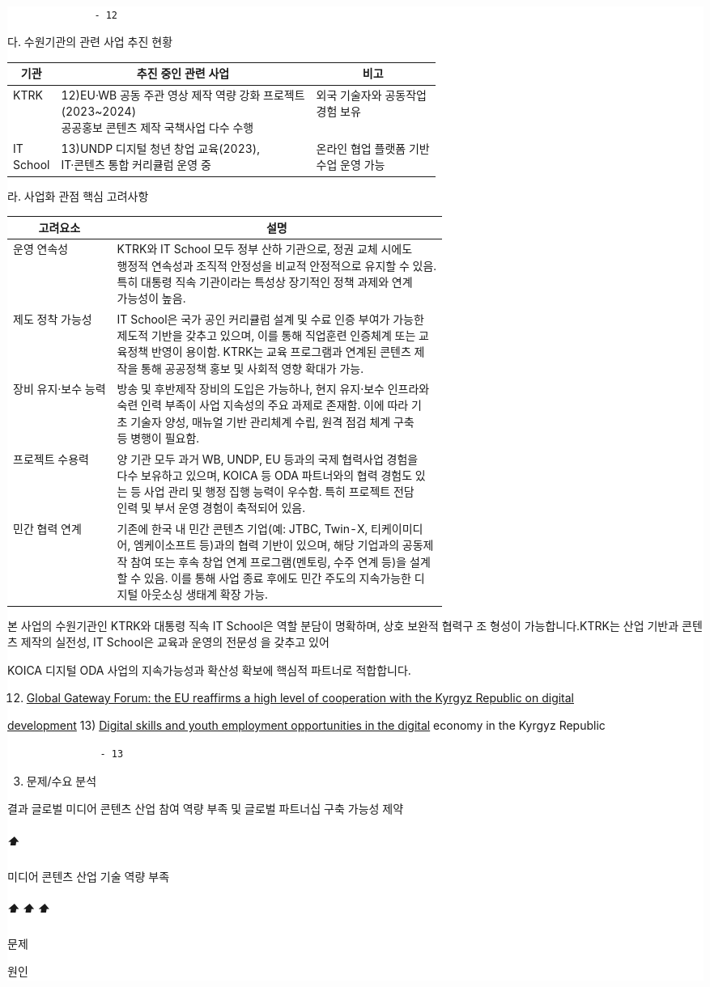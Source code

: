                    - 12 
다. 수원기관의 관련 사업 추진 현황




|기관|추진 중인 관련 사업|비고|
|---|---|---|
|KTRK|12)EU·WB 공동 주관 영상 제작 역량 강화 프로젝트<br>(2023~2024)<br>공공홍보 콘텐츠 제작 국책사업 다수 수행|외국 기술자와 공동작업<br>경험 보유|
|IT<br>School|13)UNDP 디지털 청년 창업 교육(2023),<br>IT·콘텐츠 통합 커리큘럼 운영 중|온라인 협업 플랫폼 기반<br>수업 운영 가능|


라. 사업화 관점 핵심 고려사항



|고려요소|설명|
|---|---|
|운영 연속성|KTRK와 IT School 모두 정부 산하 기관으로, 정권 교체 시에도<br>행정적 연속성과 조직적 안정성을 비교적 안정적으로 유지할 수 있음.<br>특히 대통령 직속 기관이라는 특성상 장기적인 정책 과제와 연계<br>가능성이 높음.|
|제도 정착 가능성|IT School은 국가 공인 커리큘럼 설계 및 수료 인증 부여가 가능한<br>제도적 기반을 갖추고 있으며, 이를 통해 직업훈련 인증체계 또는 교<br>육정책 반영이 용이함. KTRK는 교육 프로그램과 연계된 콘텐츠 제<br>작을 통해 공공정책 홍보 및 사회적 영향 확대가 가능.|
|장비 유지·보수 능력|방송 및 후반제작 장비의 도입은 가능하나, 현지 유지·보수 인프라와<br>숙련 인력 부족이 사업 지속성의 주요 과제로 존재함. 이에 따라 기<br>초 기술자 양성, 매뉴얼 기반 관리체계 수립, 원격 점검 체계 구축<br>등 병행이 필요함.|
|프로젝트 수용력|양 기관 모두 과거 WB, UNDP, EU 등과의 국제 협력사업 경험을<br>다수 보유하고 있으며, KOICA 등 ODA 파트너와의 협력 경험도 있<br>는 등 사업 관리 및 행정 집행 능력이 우수함. 특히 프로젝트 전담<br>인력 및 부서 운영 경험이 축적되어 있음.|
|민간 협력 연계|기존에 한국 내 민간 콘텐츠 기업(예: JTBC, Twin-X, 티케이미디<br>어, 엠케이소프트 등)과의 협력 기반이 있으며, 해당 기업과의 공동제<br>작 참여 또는 후속 창업 연계 프로그램(멘토링, 수주 연계 등)을 설계<br>할 수 있음. 이를 통해 사업 종료 후에도 민간 주도의 지속가능한 디<br>지털 아웃소싱 생태계 확장 가능.|


본 사업의 수원기관인 KTRK와 대통령 직속 IT School은 역할 분담이 명확하며, 상호 보완적 협력구
조 형성이 가능합니다.KTRK는 산업 기반과 콘텐츠 제작의 실전성, IT School은 교육과 운영의 전문성
을 갖추고 있어

KOICA 디지털 ODA 사업의 지속가능성과 확산성 확보에 핵심적 파트너로 적합합니다.

12) [Global Gateway Forum: the EU reaffirms a high level of cooperation with the Kyrgyz Republic on digital](https://global-gateway-forum.ec.europa.eu/news/global-gateway-forum-eu-reaffirms-high-level-cooperation-kyrgyz-republic-digital-development-2023-10-26_en)

[development](https://global-gateway-forum.ec.europa.eu/news/global-gateway-forum-eu-reaffirms-high-level-cooperation-kyrgyz-republic-digital-development-2023-10-26_en)
13) [Digital skills and youth employment opportunities in the digital](https://www.undp.org/kyrgyzstan/projects/digital-skills-and-youth-employment-opportunities-digital-economy-kyrgyz-republic) economy in the Kyrgyz Republic

                    - 13 
3. 문제/수요 분석

결과 글로벌 미디어 콘텐츠 산업 참여 역량 부족 및 글로벌 파트너십 구축 가능성 제약
##### ⬆

미디어 콘텐츠 산업 기술 역량 부족
##### ⬆ ⬆ ⬆


문제

원인
